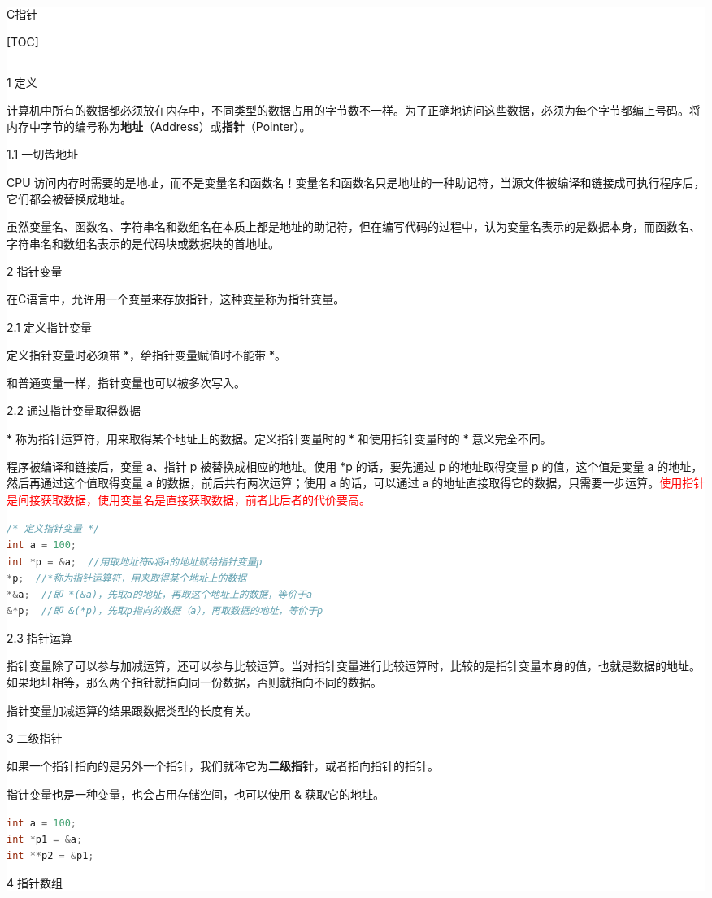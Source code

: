 C指针

[TOC]

------

1 定义

计算机中所有的数据都必须放在内存中，不同类型的数据占用的字节数不一样。为了正确地访问这些数据，必须为每个字节都编上号码。将内存中字节的编号称为**地址**（Address）或**指针**（Pointer）。

1.1 一切皆地址

CPU 访问内存时需要的是地址，而不是变量名和函数名！变量名和函数名只是地址的一种助记符，当源文件被编译和链接成可执行程序后，它们都会被替换成地址。

虽然变量名、函数名、字符串名和数组名在本质上都是地址的助记符，但在编写代码的过程中，认为变量名表示的是数据本身，而函数名、字符串名和数组名表示的是代码块或数据块的首地址。

2 指针变量

在C语言中，允许用一个变量来存放指针，这种变量称为指针变量。

2.1 定义指针变量

定义指针变量时必须带 \*，给指针变量赋值时不能带 \*。

和普通变量一样，指针变量也可以被多次写入。

2.2 通过指针变量取得数据

\* 称为指针运算符，用来取得某个地址上的数据。定义指针变量时的 \* 和使用指针变量时的 \* 意义完全不同。

程序被编译和链接后，变量 a、指针 p 被替换成相应的地址。使用 *p 的话，要先通过 p 的地址取得变量 p 的值，这个值是变量 a 的地址，然后再通过这个值取得变量 a 的数据，前后共有两次运算；使用 a 的话，可以通过 a 的地址直接取得它的数据，只需要一步运算。<font color=red>使用指针是间接获取数据，使用变量名是直接获取数据，前者比后者的代价要高。</font>

```c
/* 定义指针变量 */
int a = 100;
int *p = &a;  //用取地址符&将a的地址赋给指针变量p
*p;  //*称为指针运算符，用来取得某个地址上的数据
*&a;  //即 *(&a)，先取a的地址，再取这个地址上的数据，等价于a
&*p;  //即 &(*p)，先取p指向的数据（a），再取数据的地址，等价于p
```

2.3 指针运算

指针变量除了可以参与加减运算，还可以参与比较运算。当对指针变量进行比较运算时，比较的是指针变量本身的值，也就是数据的地址。如果地址相等，那么两个指针就指向同一份数据，否则就指向不同的数据。

指针变量加减运算的结果跟数据类型的长度有关。

3 二级指针

如果一个指针指向的是另外一个指针，我们就称它为**二级指针**，或者指向指针的指针。

指针变量也是一种变量，也会占用存储空间，也可以使用 & 获取它的地址。

```c
int a = 100;
int *p1 = &a;
int **p2 = &p1;
```

4 指针数组
